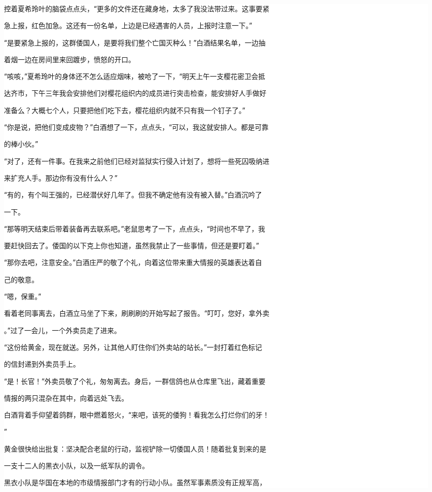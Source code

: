 控着夏希玲叶的脑袋点点头，“更多的文件还在藏身地，太多了我没法带过来。这事要紧

急上报，红色加急。这还有一份名单，上边是已经遇害的人员，上报时注意一下。”

“是要紧急上报的，这群倭国人，是要将我们整个亡国灭种么！”白酒结果名单，一边抽

着烟一边在房间里来回踱步，愤怒的开口。



“咳咳，”夏希玲叶的身体还不怎么适应烟味，被呛了一下，“明天上午一支樱花密卫会抵

达齐市，下午三年我会安排他们对樱花组织内的成员进行突击检查，能安排好人手做好

准备么？大概七个人，只要把他们吃下去，樱花组织内就不只有我一个钉子了。”



“你是说，把他们变成皮物？”白酒想了一下，点点头，“可以，我这就安排人。都是可靠

的棒小伙。”

“对了，还有一件事。在我来之前他们已经对监狱实行侵入计划了，想将一些死囚吸纳进

来扩充人手。那边你有没有什么人？”

“有的，有个叫王强的，已经潜伏好几年了。但我不确定他有没有被入替。”白酒沉吟了

一下。



“那等明天结束后带着装备再去联系吧。”老鼠思考了一下，点点头，“时间也不早了，我

要赶快回去了。倭国的以下克上你也知道，虽然我禁止了一些事情，但还是要盯着。”



“那你去吧，注意安全。”白酒庄严的敬了个礼，向着这位带来重大情报的英雄表达着自

己的敬意。

“嗯，保重。”

看着老同事离去，白酒立马坐了下来，刷刷刷的开始写起了报告。“叮叮，您好，拿外卖

。”过了一会儿，一个外卖员走了进来。



“这份给黄金，现在就送。另外，让其他人盯住你们外卖站的站长。”一封打着红色标记

的信封递到外卖员手上。

“是！长官！”外卖员敬了个礼，匆匆离去。身后，一群信鸽也从仓库里飞出，藏着重要

情报的两只混杂在其中，向着远处飞去。



白酒背着手仰望着鸽群，眼中燃着怒火，“来吧，该死的倭狗！看我怎么打烂你们的牙！

”

黄金很快给出批复：坚决配合老鼠的行动，监视铲除一切倭国人员！随着批复到来的是

一支十二人的黑衣小队，以及一纸军队的调令。

黑衣小队是华国在本地的市级情报部门才有的行动小队。虽然军事素质没有正规军高，
